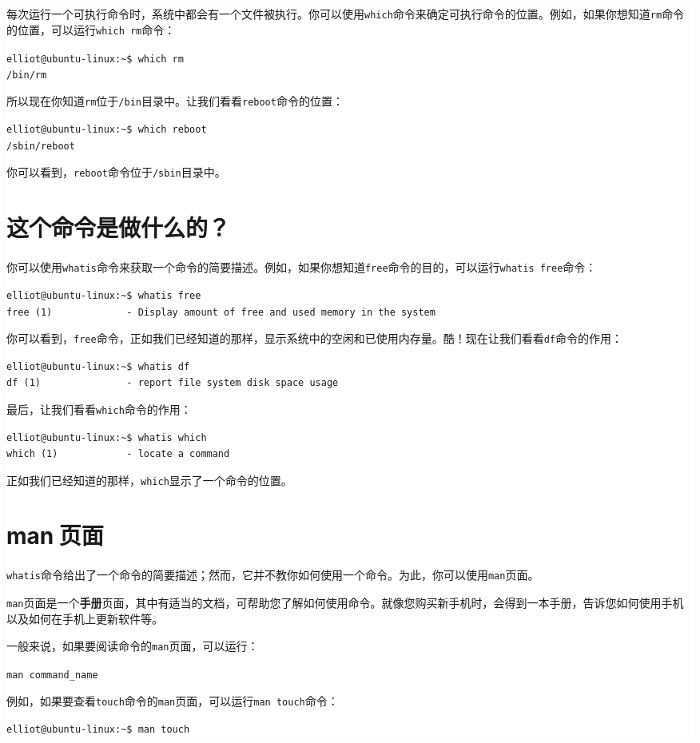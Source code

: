每次运行一个可执行命令时，系统中都会有一个文件被执行。你可以使用`which`命令来确定可执行命令的位置。例如，如果你想知道`rm`命令的位置，可以运行`which rm`命令：

```
elliot@ubuntu-linux:~$ which rm
/bin/rm
```

所以现在你知道`rm`位于`/bin`目录中。让我们看看`reboot`命令的位置：

```
elliot@ubuntu-linux:~$ which reboot
/sbin/reboot
```

你可以看到，`reboot`命令位于`/sbin`目录中。

# 这个命令是做什么的？

你可以使用`whatis`命令来获取一个命令的简要描述。例如，如果你想知道`free`命令的目的，可以运行`whatis free`命令：

```
elliot@ubuntu-linux:~$ whatis free
free (1)             - Display amount of free and used memory in the system
```

你可以看到，`free`命令，正如我们已经知道的那样，显示系统中的空闲和已使用内存量。酷！现在让我们看看`df`命令的作用：

```
elliot@ubuntu-linux:~$ whatis df
df (1)               - report file system disk space usage
```

最后，让我们看看`which`命令的作用：

```
elliot@ubuntu-linux:~$ whatis which 
which (1)            - locate a command
```

正如我们已经知道的那样，`which`显示了一个命令的位置。

# man 页面

`whatis`命令给出了一个命令的简要描述；然而，它并不教你如何使用一个命令。为此，你可以使用`man`页面。

`man`页面是一个**手册**页面，其中有适当的文档，可帮助您了解如何使用命令。就像您购买新手机时，会得到一本手册，告诉您如何使用手机以及如何在手机上更新软件等。

一般来说，如果要阅读命令的`man`页面，可以运行：

```
man command_name
```

例如，如果要查看`touch`命令的`man`页面，可以运行`man touch`命令：

```
elliot@ubuntu-linux:~$ man touch
```
